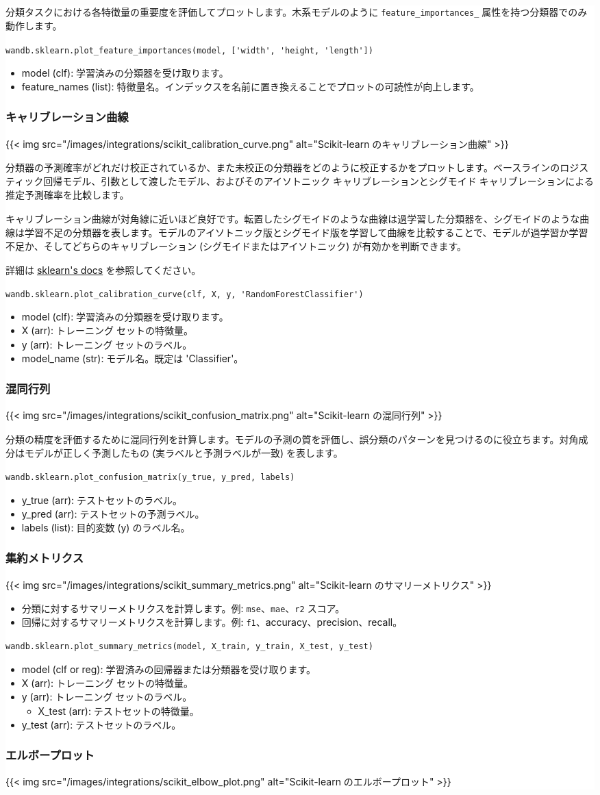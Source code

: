 分類タスクにおける各特徴量の重要度を評価してプロットします。木系モデルのように `feature_importances_` 属性を持つ分類器でのみ動作します。

`wandb.sklearn.plot_feature_importances(model, ['width', 'height, 'length'])`

* model (clf): 学習済みの分類器を受け取ります。
* feature_names (list): 特徴量名。インデックスを名前に置き換えることでプロットの可読性が向上します。

### キャリブレーション曲線

{{< img src="/images/integrations/scikit_calibration_curve.png" alt="Scikit-learn のキャリブレーション曲線" >}}

分類器の予測確率がどれだけ校正されているか、また未校正の分類器をどのように校正するかをプロットします。ベースラインのロジスティック回帰モデル、引数として渡したモデル、およびそのアイソトニック キャリブレーションとシグモイド キャリブレーションによる推定予測確率を比較します。

キャリブレーション曲線が対角線に近いほど良好です。転置したシグモイドのような曲線は過学習した分類器を、シグモイドのような曲線は学習不足の分類器を表します。モデルのアイソトニック版とシグモイド版を学習して曲線を比較することで、モデルが過学習か学習不足か、そしてどちらのキャリブレーション (シグモイドまたはアイソトニック) が有効かを判断できます。

詳細は [sklearn's docs](https://scikit-learn.org/stable/auto_examples/calibration/plot_calibration_curve.html) を参照してください。

`wandb.sklearn.plot_calibration_curve(clf, X, y, 'RandomForestClassifier')`

* model (clf): 学習済みの分類器を受け取ります。
* X (arr): トレーニング セットの特徴量。
* y (arr): トレーニング セットのラベル。
* model_name (str): モデル名。既定は 'Classifier'。

### 混同行列

{{< img src="/images/integrations/scikit_confusion_matrix.png" alt="Scikit-learn の混同行列" >}}

分類の精度を評価するために混同行列を計算します。モデルの予測の質を評価し、誤分類のパターンを見つけるのに役立ちます。対角成分はモデルが正しく予測したもの (実ラベルと予測ラベルが一致) を表します。

`wandb.sklearn.plot_confusion_matrix(y_true, y_pred, labels)`

* y_true (arr): テストセットのラベル。
* y_pred (arr): テストセットの予測ラベル。
* labels (list): 目的変数 (y) のラベル名。

### 集約メトリクス

{{< img src="/images/integrations/scikit_summary_metrics.png" alt="Scikit-learn のサマリーメトリクス" >}}

- 分類に対するサマリーメトリクスを計算します。例: `mse`、`mae`、`r2` スコア。
- 回帰に対するサマリーメトリクスを計算します。例: `f1`、accuracy、precision、recall。

`wandb.sklearn.plot_summary_metrics(model, X_train, y_train, X_test, y_test)`

* model (clf or reg): 学習済みの回帰器または分類器を受け取ります。
* X (arr): トレーニング セットの特徴量。
* y (arr): トレーニング セットのラベル。
  * X_test (arr): テストセットの特徴量。
* y_test (arr): テストセットのラベル。

### エルボープロット

{{< img src="/images/integrations/scikit_elbow_plot.png" alt="Scikit-learn のエルボープロット" >}}
